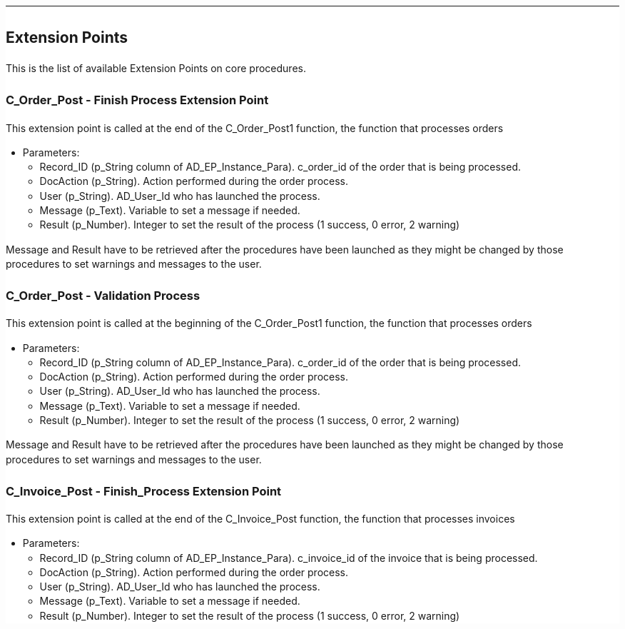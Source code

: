   
---  
  
##  Extension Points

This is the list of available  Extension Points  on core procedures.

###  C_Order_Post - Finish Process Extension Point

This extension point is called at the end of the C_Order_Post1 function, the
function that processes orders

  * Parameters: 
    * Record_ID (p_String column of AD_EP_Instance_Para). c_order_id of the order that is being processed. 
    * DocAction (p_String). Action performed during the order process. 
    * User (p_String). AD_User_Id who has launched the process. 
    * Message (p_Text). Variable to set a message if needed. 
    * Result (p_Number). Integer to set the result of the process (1 success, 0 error, 2 warning) 

Message and Result have to be retrieved after the procedures have been
launched as they might be changed by those procedures to set warnings and
messages to the user.

###  C_Order_Post - Validation Process

This extension point is called at the beginning of the C_Order_Post1 function,
the function that processes orders

  * Parameters: 
    * Record_ID (p_String column of AD_EP_Instance_Para). c_order_id of the order that is being processed. 
    * DocAction (p_String). Action performed during the order process. 
    * User (p_String). AD_User_Id who has launched the process. 
    * Message (p_Text). Variable to set a message if needed. 
    * Result (p_Number). Integer to set the result of the process (1 success, 0 error, 2 warning) 

Message and Result have to be retrieved after the procedures have been
launched as they might be changed by those procedures to set warnings and
messages to the user.

###  C_Invoice_Post - Finish_Process Extension Point

This extension point is called at the end of the C_Invoice_Post function, the
function that processes invoices

  * Parameters: 
    * Record_ID (p_String column of AD_EP_Instance_Para). c_invoice_id of the invoice that is being processed. 
    * DocAction (p_String). Action performed during the order process. 
    * User (p_String). AD_User_Id who has launched the process. 
    * Message (p_Text). Variable to set a message if needed. 
    * Result (p_Number). Integer to set the result of the process (1 success, 0 error, 2 warning) 
